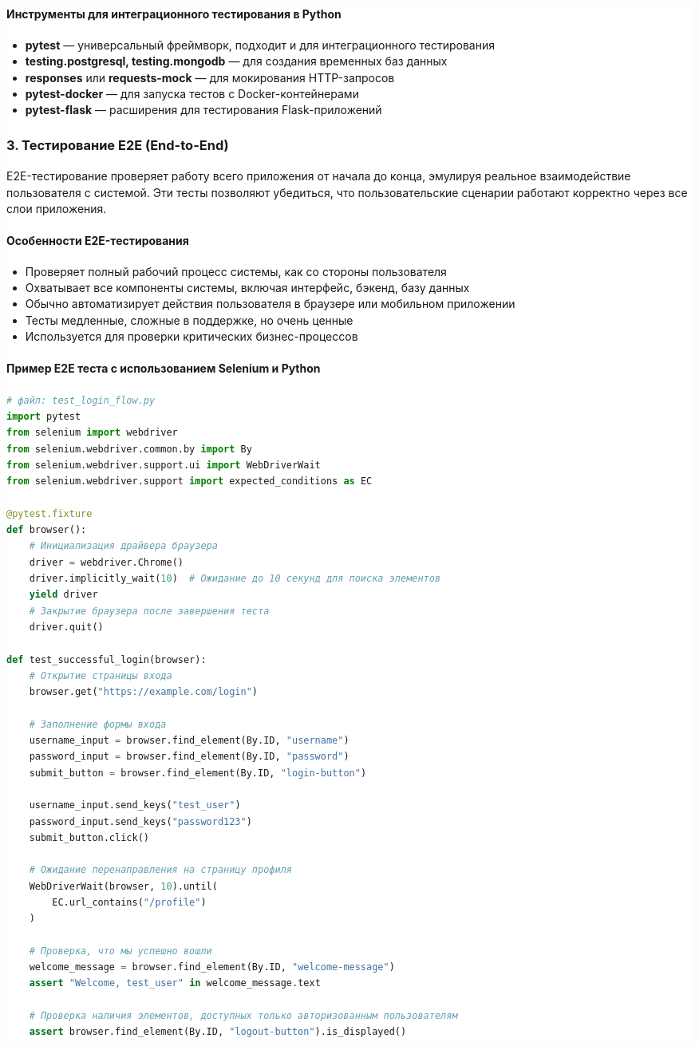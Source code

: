 #### Инструменты для интеграционного тестирования в Python

- **pytest** — универсальный фреймворк, подходит и для интеграционного тестирования
- **testing.postgresql, testing.mongodb** — для создания временных баз данных
- **responses** или **requests-mock** — для мокирования HTTP-запросов
- **pytest-docker** — для запуска тестов с Docker-контейнерами
- **pytest-flask** — расширения для тестирования Flask-приложений

### 3. Тестирование E2E (End-to-End)

E2E-тестирование проверяет работу всего приложения от начала до конца, эмулируя реальное взаимодействие пользователя с системой. Эти тесты позволяют убедиться, что пользовательские сценарии работают корректно через все слои приложения.

#### Особенности E2E-тестирования

- Проверяет полный рабочий процесс системы, как со стороны пользователя
- Охватывает все компоненты системы, включая интерфейс, бэкенд, базу данных
- Обычно автоматизирует действия пользователя в браузере или мобильном приложении
- Тесты медленные, сложные в поддержке, но очень ценные
- Используется для проверки критических бизнес-процессов

#### Пример E2E теста с использованием Selenium и Python

```python
# файл: test_login_flow.py
import pytest
from selenium import webdriver
from selenium.webdriver.common.by import By
from selenium.webdriver.support.ui import WebDriverWait
from selenium.webdriver.support import expected_conditions as EC

@pytest.fixture
def browser():
    # Инициализация драйвера браузера
    driver = webdriver.Chrome()
    driver.implicitly_wait(10)  # Ожидание до 10 секунд для поиска элементов
    yield driver
    # Закрытие браузера после завершения теста
    driver.quit()

def test_successful_login(browser):
    # Открытие страницы входа
    browser.get("https://example.com/login")
    
    # Заполнение формы входа
    username_input = browser.find_element(By.ID, "username")
    password_input = browser.find_element(By.ID, "password")
    submit_button = browser.find_element(By.ID, "login-button")
    
    username_input.send_keys("test_user")
    password_input.send_keys("password123")
    submit_button.click()
    
    # Ожидание перенаправления на страницу профиля
    WebDriverWait(browser, 10).until(
        EC.url_contains("/profile")
    )
    
    # Проверка, что мы успешно вошли
    welcome_message = browser.find_element(By.ID, "welcome-message")
    assert "Welcome, test_user" in welcome_message.text
    
    # Проверка наличия элементов, доступных только авторизованным пользователям
    assert browser.find_element(By.ID, "logout-button").is_displayed()
```